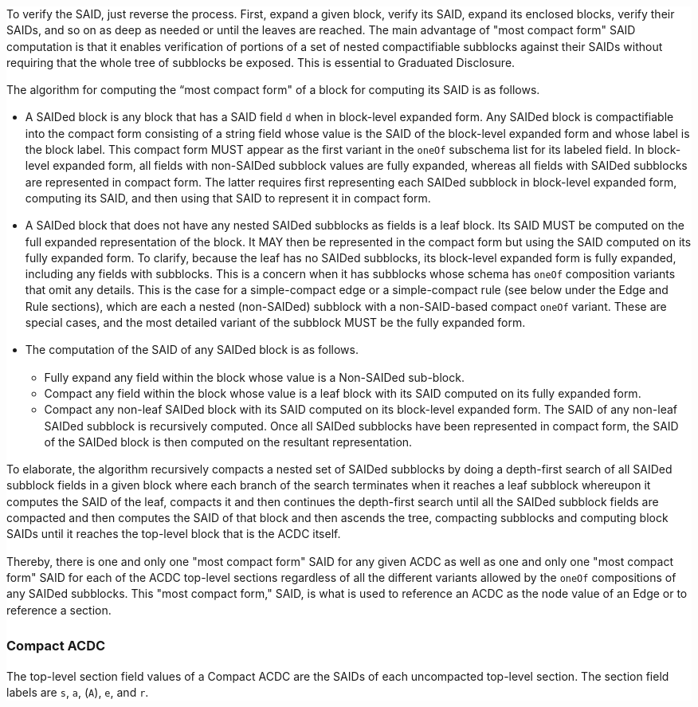 To verify the SAID, just reverse the process. First, expand a given block, verify its SAID, expand its enclosed blocks, verify their SAIDs, and so on as deep as needed or until the leaves are reached. The main advantage of "most compact form" SAID computation is that it enables verification of portions of a set of nested compactifiable subblocks against their SAIDs without requiring that the whole tree of subblocks be exposed. This is essential to Graduated Disclosure.

The algorithm for computing the “most compact form" of a block for computing its SAID is as follows.

- A SAIDed block is any block that has a SAID field `d` when in block-level expanded form. Any SAIDed block is compactifiable into the compact form consisting of a string field whose value is the SAID of the block-level expanded form and whose label is the block label. This compact form MUST appear as the first variant in the `oneOf` subschema list for its labeled field. In block-level expanded form, all fields with non-SAIDed subblock values are fully expanded, whereas all fields with SAIDed subblocks are represented in compact form. The latter requires first representing each SAIDed subblock in block-level expanded form, computing its SAID, and then using that SAID to represent it in compact form.

- A SAIDed block that does not have any nested SAIDed subblocks as fields is a leaf block. Its SAID MUST be computed on the full expanded representation of the block. It MAY then be represented in the compact form but using the SAID computed on its fully expanded form. To clarify, because the leaf has no SAIDed subblocks, its block-level expanded form is fully expanded, including any fields with subblocks. This is a concern when it has subblocks whose schema has `oneOf` composition variants that omit any details. This is the case for a simple-compact edge or a simple-compact rule (see below under the Edge and Rule sections), which are each a nested (non-SAIDed) subblock with a non-SAID-based compact `oneOf` variant. These are special cases, and the most detailed variant of the subblock MUST be the fully expanded form. 

- The computation of the SAID of any SAIDed block is as follows. 
    - Fully expand any field within the block whose value is a Non-SAIDed sub-block.
    - Compact any field within the block whose value is a leaf block with its SAID computed on its fully expanded form.
    - Compact any non-leaf SAIDed block with its SAID computed on its block-level expanded form. The SAID of any non-leaf SAIDed subblock is recursively computed. Once all SAIDed subblocks have been represented in compact form, the SAID of the SAIDed block is then computed on the resultant representation.
    
    
To elaborate, the algorithm recursively compacts a nested set of SAIDed subblocks by doing a depth-first search of all SAIDed subblock fields in a given block where each branch of the search terminates when it reaches a leaf subblock whereupon it computes the SAID of the leaf, compacts it and then continues the depth-first search until all the SAIDed subblock fields are compacted and then computes the SAID of that block and then ascends the tree, compacting subblocks and computing block SAIDs until it reaches the top-level block that is the ACDC itself. 

Thereby, there is one and only one "most compact form" SAID for any given ACDC as well as one and only one "most compact form" SAID for each of the ACDC top-level sections regardless of all the different variants allowed by the `oneOf` compositions of any SAIDed subblocks. This "most compact form," SAID, is what is used to reference an ACDC as the node value of an Edge or to reference a section.


### Compact ACDC

The top-level section field values of a Compact ACDC are the SAIDs of each uncompacted top-level section. The section field labels are `s`, `a`, (`A`), `e`, and `r`.
